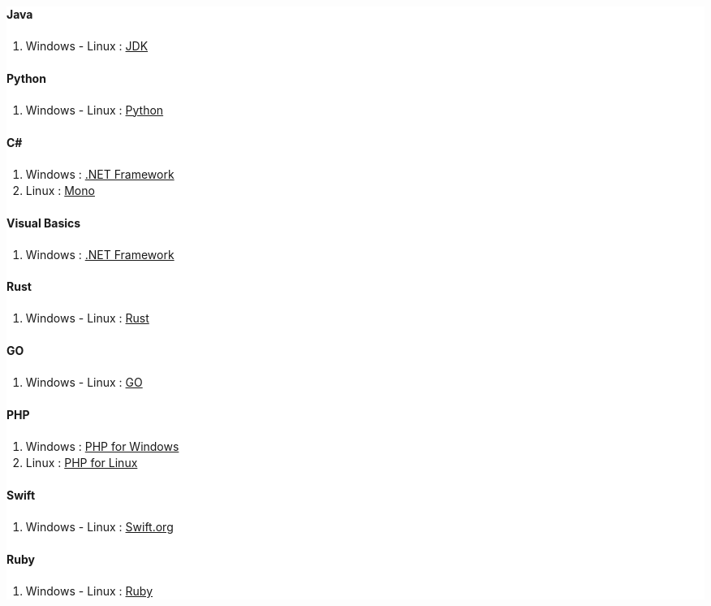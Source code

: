   

<h4>Java</h4>
<ol>
<li>Windows - Linux : <a  href="https://www.oracle.com/java/technologies/downloads/">JDK</a></li>
</ol>

  

<h4>Python</h4>
<ol>
<li>Windows - Linux : <a  href="https://www.python.org/downloads/">Python</a></li>
</ol>

  

<h4>C#</h4>
<ol>
<li>Windows : <a  href="https://dotnet.microsoft.com/en-us/download/dotnet-framework">.NET Framework</a></li>
<li>Linux : <a  href="https://www.mono-project.com/download/stable/">Mono</a></li>
</ol>

  

<h4>Visual Basics</h4>
<ol>
<li>Windows : <a  href="https://dotnet.microsoft.com/en-us/download/dotnet-framework">.NET Framework</a></li>
</ol>

  

<h4>Rust</h4>
<ol>
<li>Windows - Linux : <a  href="https://www.rust-lang.org/tools/install">Rust</a></li>
</ol>

  

<h4>GO</h4>
<ol>
<li>Windows - Linux : <a  href="https://go.dev/doc/install">GO</a></li>
</ol>

  

<h4>PHP</h4>
<ol>
<li>Windows : <a  href="https://windows.php.net/download/">PHP for Windows</a></li>
<li>Linux : <a  href="https://www.php.net/downloads/">PHP for Linux</a></li>
</ol>

  

<h4>Swift</h4>
<ol>
<li>Windows - Linux : <a  href="https://www.swift.org/download/">Swift.org</a></li>
</ol>

  

<h4>Ruby</h4>
<ol>
<li>Windows - Linux : <a href="https://www.ruby-lang.org/en/downloads/">Ruby</a></li>
</ol>
